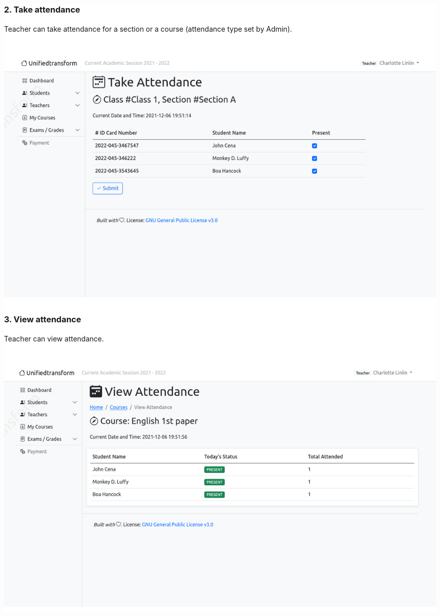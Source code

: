 ### 2. Take attendance
Teacher can take attendance for a section or a course (attendance type set by Admin).

<h1 align="center"><img src="public/docs/imgs/ut/Screenshot 2021-12-07 at 01-51-20 Unifiedtransform.png"></h1>

### 3. View attendance
Teacher can view attendance.

<h1 align="center"><img src="public/docs/imgs/ut/Screenshot 2021-12-07 at 01-52-00 Unifiedtransform.png"></h1>

